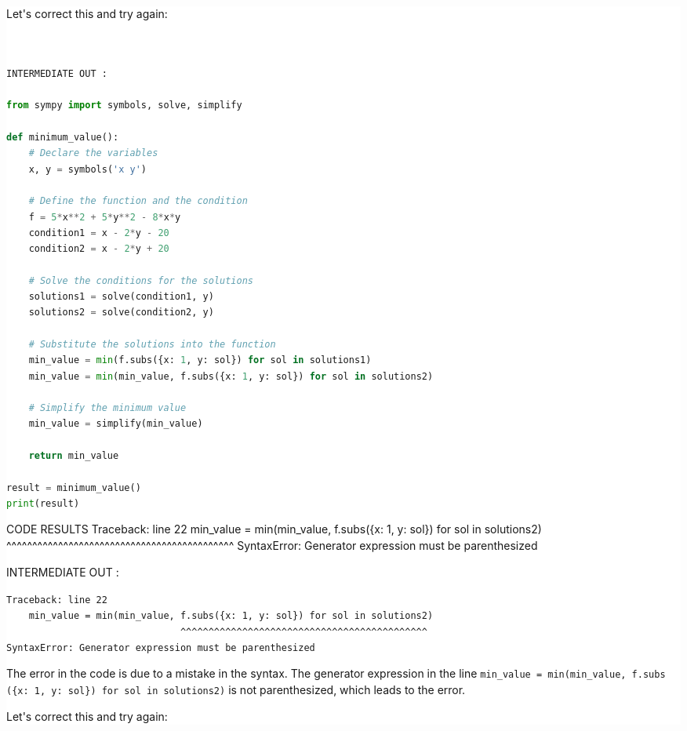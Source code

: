 Let's correct this and try again:

```python


INTERMEDIATE OUT :

from sympy import symbols, solve, simplify

def minimum_value():
    # Declare the variables
    x, y = symbols('x y')

    # Define the function and the condition
    f = 5*x**2 + 5*y**2 - 8*x*y
    condition1 = x - 2*y - 20
    condition2 = x - 2*y + 20

    # Solve the conditions for the solutions
    solutions1 = solve(condition1, y)
    solutions2 = solve(condition2, y)

    # Substitute the solutions into the function
    min_value = min(f.subs({x: 1, y: sol}) for sol in solutions1)
    min_value = min(min_value, f.subs({x: 1, y: sol}) for sol in solutions2)

    # Simplify the minimum value
    min_value = simplify(min_value)

    return min_value

result = minimum_value()
print(result)
```

CODE RESULTS Traceback: line 22
    min_value = min(min_value, f.subs({x: 1, y: sol}) for sol in solutions2)
                               ^^^^^^^^^^^^^^^^^^^^^^^^^^^^^^^^^^^^^^^^^^^^
SyntaxError: Generator expression must be parenthesized


INTERMEDIATE OUT :
```output
Traceback: line 22
    min_value = min(min_value, f.subs({x: 1, y: sol}) for sol in solutions2)
                               ^^^^^^^^^^^^^^^^^^^^^^^^^^^^^^^^^^^^^^^^^^^^
SyntaxError: Generator expression must be parenthesized

```

The error in the code is due to a mistake in the syntax. The generator expression in the line `min_value = min(min_value, f.subs({x: 1, y: sol}) for sol in solutions2)` is not parenthesized, which leads to the error.

Let's correct this and try again:
